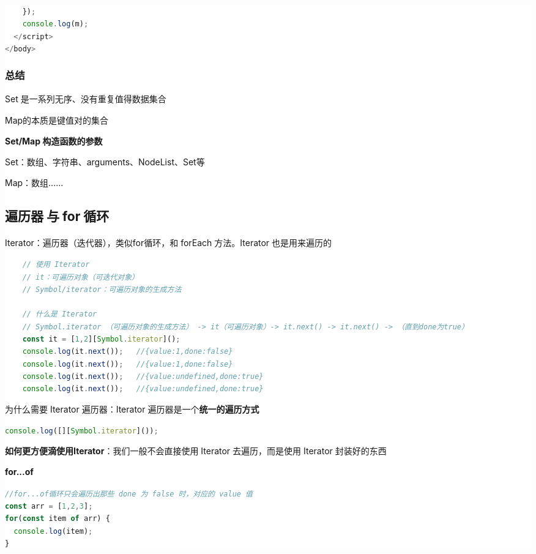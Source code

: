 ```javascript
    });
    console.log(m);
  </script>
</body>
```

### 总结

Set 是一系列无序、没有重复值得数据集合

Map的本质是键值对的集合

**Set/Map 构造函数的参数**

Set：数组、字符串、arguments、NodeList、Set等

Map：数组......



## 遍历器 与 for 循环

Iterator：遍历器（迭代器），类似for循环，和 forEach 方法。Iterator 也是用来遍历的

```javascript
    // 使用 Iterator
    // it：可遍历对象（可迭代对象）
    // Symbol/iterator：可遍历对象的生成方法

    // 什么是 Iterator
    // Symbol.iterator （可遍历对象的生成方法） -> it（可遍历对象）-> it.next() -> it.next() -> （直到done为true）
    const it = [1,2][Symbol.iterator]();
    console.log(it.next());   //{value:1,done:false}
    console.log(it.next());   //{value:1,done:false}
    console.log(it.next());   //{value:undefined,done:true}
    console.log(it.next());   //{value:undefined,done:true}
```

为什么需要 Iterator 遍历器：Iterator 遍历器是一个**统一的遍历方式**

```javascript
console.log([][Symbol.iterator]());
```

**如何更方便滴使用Iterator**：我们一般不会直接使用 Iterator 去遍历，而是使用 Iterator 封装好的东西



**for...of**

```javascript
//for...of循环只会遍历出那些 done 为 false 时，对应的 value 值
const arr = [1,2,3];
for(const item of arr) {
  console.log(item);
}
```
